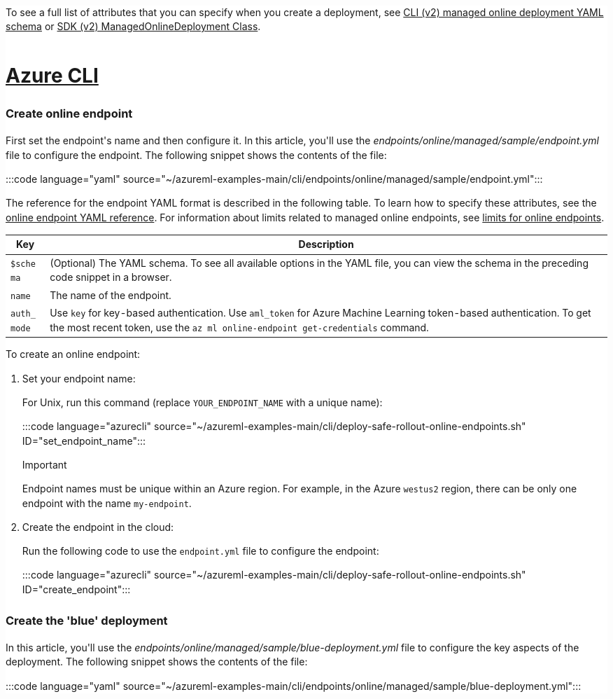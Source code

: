 To see a full list of attributes that you can specify when you create a deployment, see [CLI (v2) managed online deployment YAML schema](/azure/machine-learning/reference-yaml-deployment-managed-online) or
[SDK (v2) ManagedOnlineDeployment Class](/python/api/azure-ai-ml/azure.ai.ml.entities.managedonlinedeployment).

# [Azure CLI](#tab/azure-cli)

### Create online endpoint

First set the endpoint's name and then configure it. In this article, you'll use the *endpoints/online/managed/sample/endpoint.yml* file to configure the endpoint. The following snippet shows the contents of the file:

:::code language="yaml" source="~/azureml-examples-main/cli/endpoints/online/managed/sample/endpoint.yml":::

The reference for the endpoint YAML format is described in the following table. To learn how to specify these attributes, see the [online endpoint YAML reference](reference-yaml-endpoint-online.md). For information about limits related to managed online endpoints, see [limits for online endpoints](how-to-manage-quotas.md#azure-machine-learning-online-endpoints-and-batch-endpoints).

| Key         | Description                                                                                                                                                                                                                                                 |
| ----------- | ----------------------------------------------------------------------------------------------------------------------------------------------------------------------------------------------------------------------------------------------------------- |
| `$schema`   | (Optional) The YAML schema. To see all available options in the YAML file, you can view the schema in the preceding code snippet in a browser.                                                                                                                   |
| `name`      | The name of the endpoint.                                               |
| `auth_mode` | Use `key` for key-based authentication. Use `aml_token` for Azure Machine Learning token-based authentication. To get the most recent token, use the `az ml online-endpoint get-credentials` command. |

To create an online endpoint:

1. Set your endpoint name:

   For Unix, run this command (replace `YOUR_ENDPOINT_NAME` with a unique name):

   :::code language="azurecli" source="~/azureml-examples-main/cli/deploy-safe-rollout-online-endpoints.sh" ID="set_endpoint_name":::

    > [!IMPORTANT]
    > Endpoint names must be unique within an Azure region. For example, in the Azure `westus2` region, there can be only one endpoint with the name `my-endpoint`.

1. Create the endpoint in the cloud:

   Run the following code to use the `endpoint.yml` file to configure the endpoint:

   :::code language="azurecli" source="~/azureml-examples-main/cli/deploy-safe-rollout-online-endpoints.sh" ID="create_endpoint":::

### Create the 'blue' deployment

In this article, you'll use the *endpoints/online/managed/sample/blue-deployment.yml* file to configure the key aspects of the deployment. The following snippet shows the contents of the file:

:::code language="yaml" source="~/azureml-examples-main/cli/endpoints/online/managed/sample/blue-deployment.yml":::
